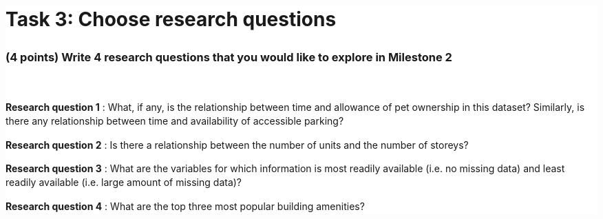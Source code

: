 # Task 3: Choose research questions

### **(4 points)** Write 4 research questions that you would like to explore in Milestone 2

<br>

**Research question 1** : What, if any, is the relationship between time
and allowance of pet ownership in this dataset? Similarly, is there any
relationship between time and availability of accessible parking?

**Research question 2** : Is there a relationship between the number of
units and the number of storeys?

**Research question 3** : What are the variables for which information
is most readily available (i.e. no missing data) and least readily
available (i.e. large amount of missing data)?

**Research question 4** : What are the top three most popular building
amenities?
